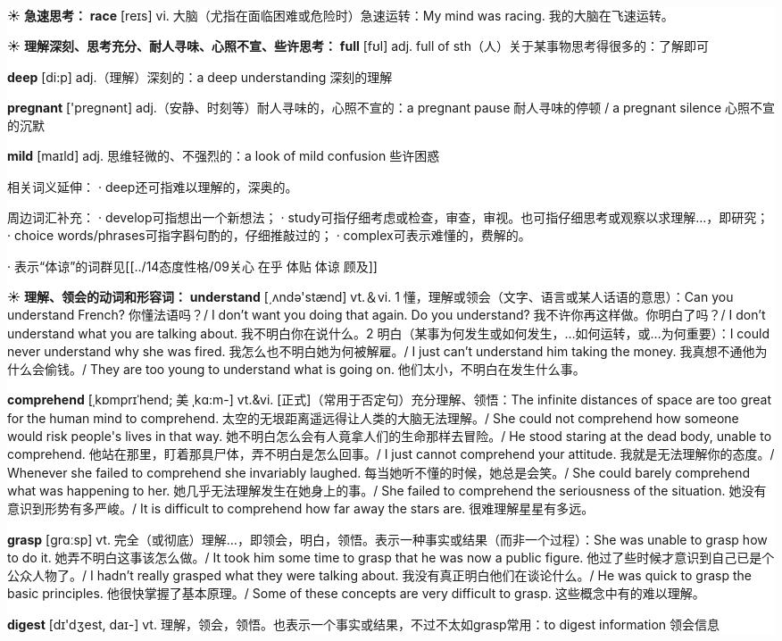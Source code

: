 ☀ <span class="category">**急速思考：**</span>
<span class="vocabulary">**race**</span> [reɪs] 
<span class="definition">vi. 大脑（尤指在面临困难或危险时）急速运转：</span>My mind was racing. 我的大脑在飞速运转。

☀ <span class="category">**理解深刻、思考充分、耐人寻味、心照不宣、些许思考：**</span>
<span class="vocabulary">**full**</span> [fʊl] 
<span class="definition">adj. full of sth（人）关于某事物思考得很多的：</span>了解即可

<span class="vocabulary">**deep**</span> [di:p] 
<span class="definition">adj.（理解）深刻的：</span>a deep understanding 深刻的理解

<span class="vocabulary">**pregnant**</span> ['preɡnənt] 
<span class="definition">adj.（安静、时刻等）耐人寻味的，心照不宣的：</span>a pregnant pause 耐人寻味的停顿 / a pregnant silence 心照不宣的沉默

<span class="vocabulary">**mild**</span> [maɪld] 
<span class="definition">adj. 思维轻微的、不强烈的：</span>a look of mild confusion 些许困惑

相关词义延伸：
· deep还可指难以理解的，深奥的。

周边词汇补充：
· develop可指想出一个新想法；
· study可指仔细考虑或检查，审查，审视。也可指仔细思考或观察以求理解…，即研究；
· choice words/phrases可指字斟句酌的，仔细推敲过的；
· complex可表示难懂的，费解的。

· 表示“体谅”的词群见[[../14态度性格/09关心 在乎 体贴 体谅 顾及]]

☀ <span class="category">**理解、领会的动词和形容词：**</span>
<span class="vocabulary">**understand**</span> [͵ʌndə'stænd] 
<span class="definition">vt.＆vi. 1 懂，理解或领会（文字、语言或某人话语的意思）：</span>Can you understand French? 你懂法语吗？/ I don’t want you doing that again. Do you understand? 我不许你再这样做。你明白了吗？/ I don’t understand what you are talking about. 我不明白你在说什么。<span class="definition">2 明白（某事为何发生或如何发生，…如何运转，或…为何重要）：</span>I could never understand why she was fired. 我怎么也不明白她为何被解雇。/ I just can’t understand him taking the money. 我真想不通他为什么会偷钱。/ They are too young to understand what is going on. 他们太小，不明白在发生什么事。
           
<span class="vocabulary">**comprehend**</span> [ˌkɒmprɪˈhend; 美 ˌkɑ:m-]
<span class="definition">vt.&vi. [正式]（常用于否定句）充分理解、领悟：</span>The infinite distances of space are too great for the human mind to comprehend. 太空的无垠距离遥远得让人类的大脑无法理解。/ She could not comprehend how someone would risk people's lives in that way. 她不明白怎么会有人竟拿人们的生命那样去冒险。/ He stood staring at the dead body, unable to comprehend. 他站在那里，盯着那具尸体，弄不明白是怎么回事。/ I just cannot comprehend your attitude. 我就是无法理解你的态度。/ Whenever she failed to comprehend she invariably laughed. 每当她听不懂的时候，她总是会笑。/ She could barely comprehend what was happening to her. 她几乎无法理解发生在她身上的事。/ She failed to comprehend the seriousness of the situation. 她没有意识到形势有多严峻。/ It is difficult to comprehend how far away the stars are. 很难理解星星有多远。

<span class="vocabulary">**grasp**</span> [ɡrɑːsp] 
<span class="definition">vt. 完全（或彻底）理解…，即领会，明白，领悟。表示一种事实或结果（而非一个过程）：</span>She was unable to grasp how to do it. 她弄不明白这事该怎么做。/ It took him some time to grasp that he was now a public figure. 他过了些时候才意识到自己已是个公众人物了。/ I hadn’t really grasped what they were talking about. 我没有真正明白他们在谈论什么。/ He was quick to grasp the basic principles. 他很快掌握了基本原理。/ Some of these concepts are very difficult to grasp. 这些概念中有的难以理解。

<span class="vocabulary">**digest**</span> [dɪ'dʒest, daɪ-] 
<span class="definition">vt. 理解，领会，领悟。也表示一个事实或结果，不过不太如grasp常用：</span>to digest information 领会信息
